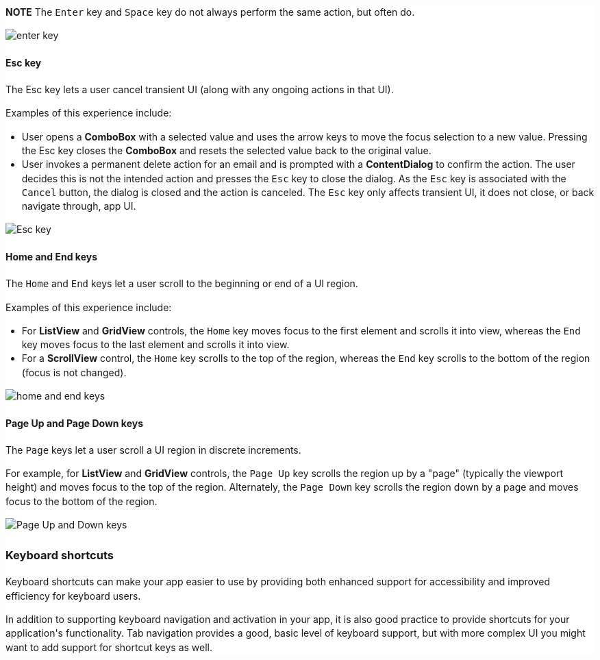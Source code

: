**NOTE** The <kbd>Enter</kbd> key and <kbd>Space</kbd> key do not always perform the same action, but often do.

![enter key](images/keyboard/enter-key.png)

#### Esc key

The Esc key lets a user cancel transient UI (along with any ongoing actions in that UI).

Examples of this experience include:

- User opens a **ComboBox** with a selected value and uses the arrow keys to move the focus selection to a new value. Pressing the Esc key closes the **ComboBox** and resets the selected value back to the original value.
- User invokes a permanent delete action for an email and is prompted with a **ContentDialog** to confirm the action. The user decides this is not the intended action and presses the <kbd>Esc</kbd> key to close the dialog. As the <kbd>Esc</kbd> key is associated with the <kbd>Cancel</kbd> button, the dialog is closed and the action is canceled. The <kbd>Esc</kbd> key only affects transient UI, it does not close, or back navigate through, app UI.

![Esc key](images/keyboard/esc-key.png)

#### Home and End keys

The <kbd>Home</kbd> and <kbd>End</kbd> keys let a user scroll to the beginning or end of a UI region.

Examples of this experience include:

- For **ListView** and **GridView** controls, the <kbd>Home</kbd> key moves focus to the first element and scrolls it into view, whereas the <kbd>End</kbd> key moves focus to the last element and scrolls it into view.
- For a **ScrollView** control, the <kbd>Home</kbd> key scrolls to the top of the region, whereas the <kbd>End</kbd> key scrolls to the bottom of the region (focus is not changed).

![home and end keys](images/keyboard/home-and-end.png)

#### Page Up and Page Down keys

The <kbd>Page</kbd> keys let a user scroll a UI region in discrete increments.

For example, for **ListView** and **GridView** controls, the <kbd>Page Up</kbd> key scrolls the region up by a "page" (typically the viewport height) and moves focus to the top of the region. Alternately, the <kbd>Page Down</kbd> key scrolls the region down by a page and moves focus to the bottom of the region.

![Page Up and Down keys](images/keyboard/page-up-and-down.png)

### Keyboard shortcuts

Keyboard shortcuts can make your app easier to use by providing both enhanced support for accessibility and improved efficiency for keyboard users.

In addition to supporting keyboard navigation and activation in your app, it is also good practice to provide shortcuts for your application's functionality. Tab navigation provides a good, basic level of keyboard support, but with more complex UI you might want to add support for shortcut keys as well.

